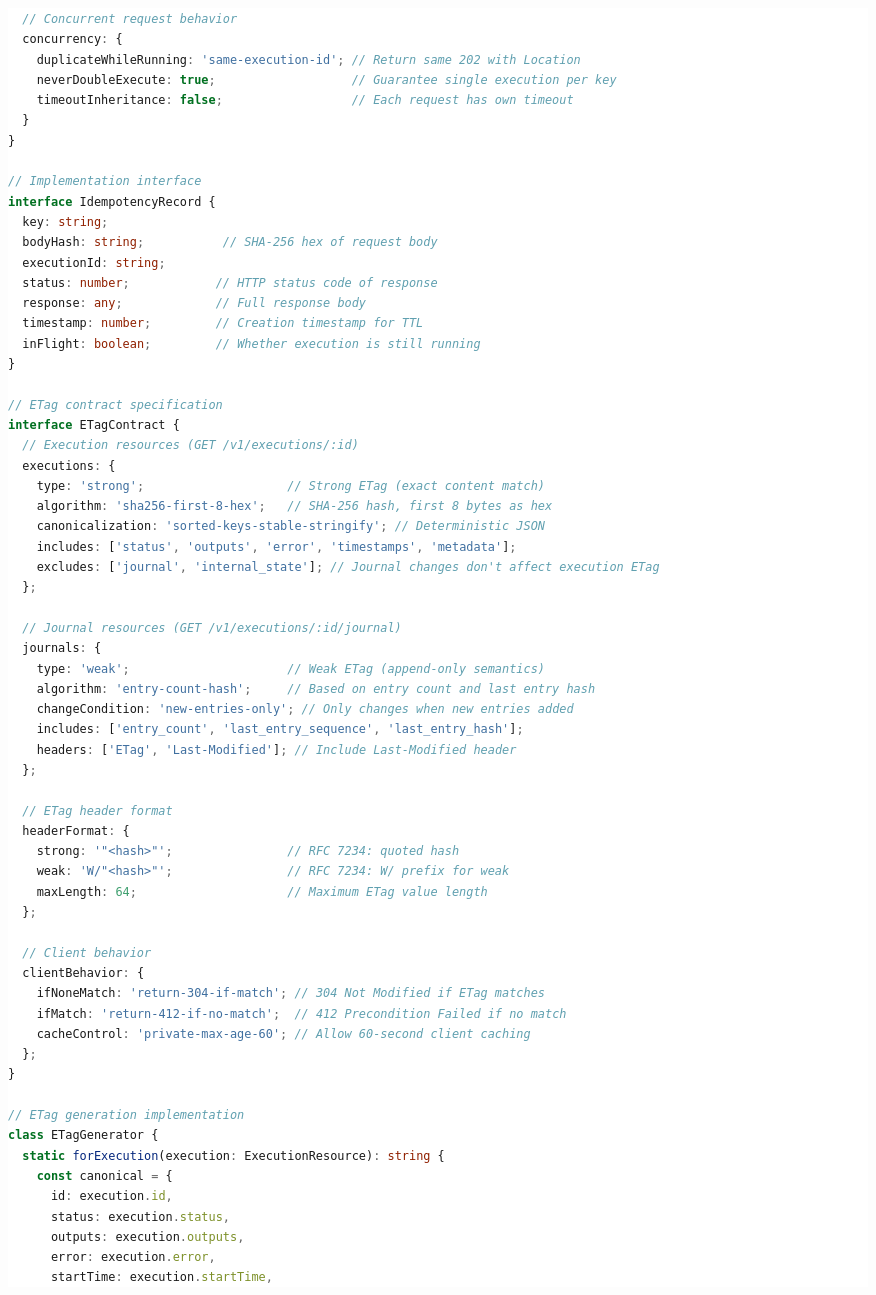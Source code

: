 ```typescript
  // Concurrent request behavior
  concurrency: {
    duplicateWhileRunning: 'same-execution-id'; // Return same 202 with Location
    neverDoubleExecute: true;                   // Guarantee single execution per key
    timeoutInheritance: false;                  // Each request has own timeout
  }
}

// Implementation interface
interface IdempotencyRecord {
  key: string;
  bodyHash: string;           // SHA-256 hex of request body
  executionId: string;
  status: number;            // HTTP status code of response
  response: any;             // Full response body
  timestamp: number;         // Creation timestamp for TTL
  inFlight: boolean;         // Whether execution is still running
}

// ETag contract specification
interface ETagContract {
  // Execution resources (GET /v1/executions/:id)
  executions: {
    type: 'strong';                    // Strong ETag (exact content match)
    algorithm: 'sha256-first-8-hex';   // SHA-256 hash, first 8 bytes as hex
    canonicalization: 'sorted-keys-stable-stringify'; // Deterministic JSON
    includes: ['status', 'outputs', 'error', 'timestamps', 'metadata'];
    excludes: ['journal', 'internal_state']; // Journal changes don't affect execution ETag
  };

  // Journal resources (GET /v1/executions/:id/journal)
  journals: {
    type: 'weak';                      // Weak ETag (append-only semantics)
    algorithm: 'entry-count-hash';     // Based on entry count and last entry hash
    changeCondition: 'new-entries-only'; // Only changes when new entries added
    includes: ['entry_count', 'last_entry_sequence', 'last_entry_hash'];
    headers: ['ETag', 'Last-Modified']; // Include Last-Modified header
  };

  // ETag header format
  headerFormat: {
    strong: '"<hash>"';                // RFC 7234: quoted hash
    weak: 'W/"<hash>"';                // RFC 7234: W/ prefix for weak
    maxLength: 64;                     // Maximum ETag value length
  };

  // Client behavior
  clientBehavior: {
    ifNoneMatch: 'return-304-if-match'; // 304 Not Modified if ETag matches
    ifMatch: 'return-412-if-no-match';  // 412 Precondition Failed if no match
    cacheControl: 'private-max-age-60'; // Allow 60-second client caching
  };
}

// ETag generation implementation
class ETagGenerator {
  static forExecution(execution: ExecutionResource): string {
    const canonical = {
      id: execution.id,
      status: execution.status,
      outputs: execution.outputs,
      error: execution.error,
      startTime: execution.startTime,
```